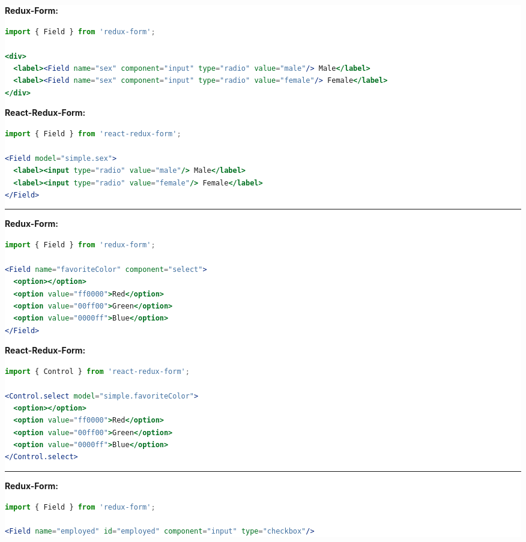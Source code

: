 
**Redux-Form:**
```jsx
import { Field } from 'redux-form';

<div>
  <label><Field name="sex" component="input" type="radio" value="male"/> Male</label>
  <label><Field name="sex" component="input" type="radio" value="female"/> Female</label>
</div>
```

**React-Redux-Form:**
```jsx
import { Field } from 'react-redux-form';

<Field model="simple.sex">
  <label><input type="radio" value="male"/> Male</label>
  <label><input type="radio" value="female"/> Female</label>
</Field>
```

---

**Redux-Form:**
```jsx
import { Field } from 'redux-form';

<Field name="favoriteColor" component="select">
  <option></option>
  <option value="ff0000">Red</option>
  <option value="00ff00">Green</option>
  <option value="0000ff">Blue</option>
</Field>
```

**React-Redux-Form:**
```jsx
import { Control } from 'react-redux-form';

<Control.select model="simple.favoriteColor">
  <option></option>
  <option value="ff0000">Red</option>
  <option value="00ff00">Green</option>
  <option value="0000ff">Blue</option>
</Control.select>
```

---

**Redux-Form:**
```jsx
import { Field } from 'redux-form';

<Field name="employed" id="employed" component="input" type="checkbox"/>
```
